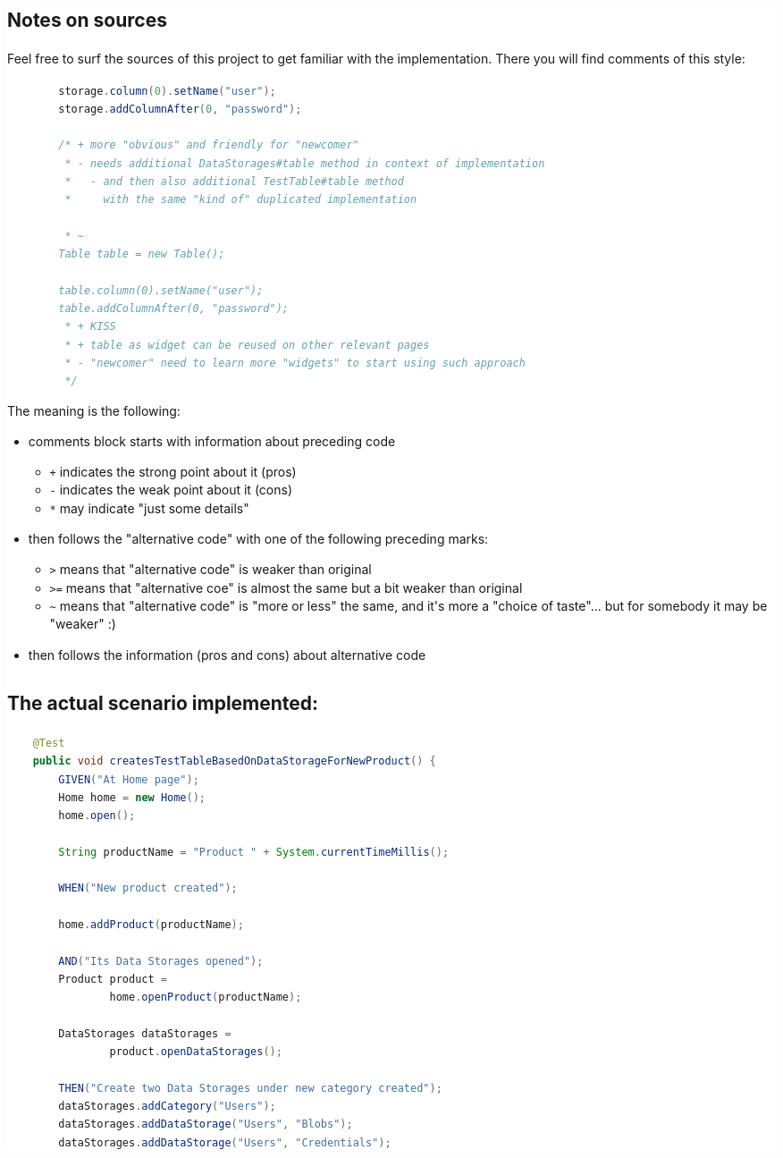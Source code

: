 ## Notes on sources  

Feel free to surf the sources of this project to get familiar with the implementation. There you will find comments of this style:

```java
        storage.column(0).setName("user");
        storage.addColumnAfter(0, "password");

        /* + more "obvious" and friendly for "newcomer"
         * - needs additional DataStorages#table method in context of implementation
         *   - and then also additional TestTable#table method
         *     with the same "kind of" duplicated implementation

         * ~
        Table table = new Table();

        table.column(0).setName("user");
        table.addColumnAfter(0, "password");
         * + KISS
         * + table as widget can be reused on other relevant pages
         * - "newcomer" need to learn more "widgets" to start using such approach
         */
```

The meaning is the following:

- comments block starts with information about preceding code
  - `+` indicates the strong point about it (pros)
  - `-` indicates the weak point about it (cons)
  - `*` may indicate "just some details"

- then follows the "alternative code" with one of the following preceding marks:
  - `>` means that "alternative code" is weaker than original
  - `>=` means that "alternative coe" is almost the same but a bit weaker than original
  - `~` means that "alternative code" is "more or less" the same, and it's more a "choice of taste"... but for somebody it may be "weaker" :)
  
- then follows the information (pros and cons) about alternative code

## The actual scenario implemented:

```java
    @Test
    public void createsTestTableBasedOnDataStorageForNewProduct() {
        GIVEN("At Home page");
        Home home = new Home();
        home.open();

        String productName = "Product " + System.currentTimeMillis();

        WHEN("New product created");

        home.addProduct(productName);

        AND("Its Data Storages opened");
        Product product =
                home.openProduct(productName);

        DataStorages dataStorages =
                product.openDataStorages();

        THEN("Create two Data Storages under new category created");
        dataStorages.addCategory("Users");
        dataStorages.addDataStorage("Users", "Blobs");
        dataStorages.addDataStorage("Users", "Credentials");
```